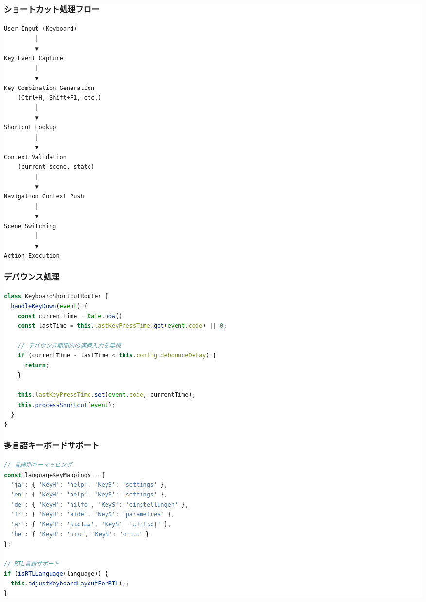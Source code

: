 ### ショートカット処理フロー

```
User Input (Keyboard)
         │
         ▼
Key Event Capture
         │
         ▼
Key Combination Generation
    (Ctrl+H, Shift+F1, etc.)
         │
         ▼
Shortcut Lookup
         │
         ▼
Context Validation
    (current scene, state)
         │
         ▼
Navigation Context Push
         │
         ▼
Scene Switching
         │
         ▼
Action Execution
```

### デバウンス処理

```javascript
class KeyboardShortcutRouter {
  handleKeyDown(event) {
    const currentTime = Date.now();
    const lastTime = this.lastKeyPressTime.get(event.code) || 0;
    
    // デバウンス期間内の連続入力を無視
    if (currentTime - lastTime < this.config.debounceDelay) {
      return;
    }
    
    this.lastKeyPressTime.set(event.code, currentTime);
    this.processShortcut(event);
  }
}
```

### 多言語キーボードサポート

```javascript
// 言語別キーマッピング
const languageKeyMappings = {
  'ja': { 'KeyH': 'help', 'KeyS': 'settings' },
  'en': { 'KeyH': 'help', 'KeyS': 'settings' },
  'de': { 'KeyH': 'hilfe', 'KeyS': 'einstellungen' },
  'fr': { 'KeyH': 'aide', 'KeyS': 'parametres' },
  'ar': { 'KeyH': 'مساعدة', 'KeyS': 'إعدادات' },
  'he': { 'KeyH': 'עזרה', 'KeyS': 'הגדרות' }
};

// RTL言語サポート
if (isRTLLanguage(language)) {
  this.adjustKeyboardLayoutForRTL();
}
```